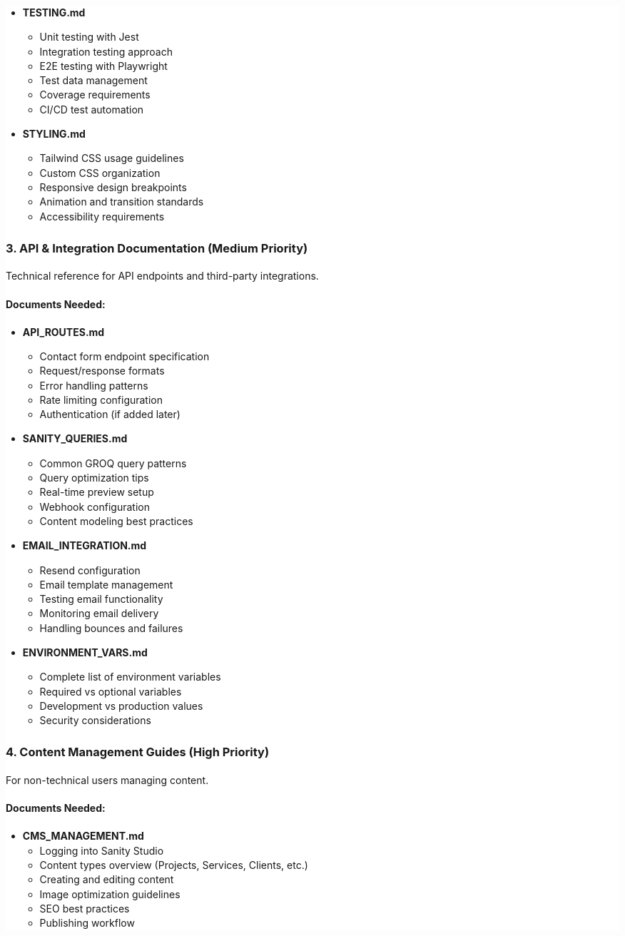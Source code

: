 - **TESTING.md**
  - Unit testing with Jest
  - Integration testing approach
  - E2E testing with Playwright
  - Test data management
  - Coverage requirements
  - CI/CD test automation

- **STYLING.md**
  - Tailwind CSS usage guidelines
  - Custom CSS organization
  - Responsive design breakpoints
  - Animation and transition standards
  - Accessibility requirements

### 3. API & Integration Documentation (Medium Priority)
Technical reference for API endpoints and third-party integrations.

#### Documents Needed:
- **API_ROUTES.md**
  - Contact form endpoint specification
  - Request/response formats
  - Error handling patterns
  - Rate limiting configuration
  - Authentication (if added later)

- **SANITY_QUERIES.md**
  - Common GROQ query patterns
  - Query optimization tips
  - Real-time preview setup
  - Webhook configuration
  - Content modeling best practices

- **EMAIL_INTEGRATION.md**
  - Resend configuration
  - Email template management
  - Testing email functionality
  - Monitoring email delivery
  - Handling bounces and failures

- **ENVIRONMENT_VARS.md**
  - Complete list of environment variables
  - Required vs optional variables
  - Development vs production values
  - Security considerations

### 4. Content Management Guides (High Priority)
For non-technical users managing content.

#### Documents Needed:
- **CMS_MANAGEMENT.md**
  - Logging into Sanity Studio
  - Content types overview (Projects, Services, Clients, etc.)
  - Creating and editing content
  - Image optimization guidelines
  - SEO best practices
  - Publishing workflow
